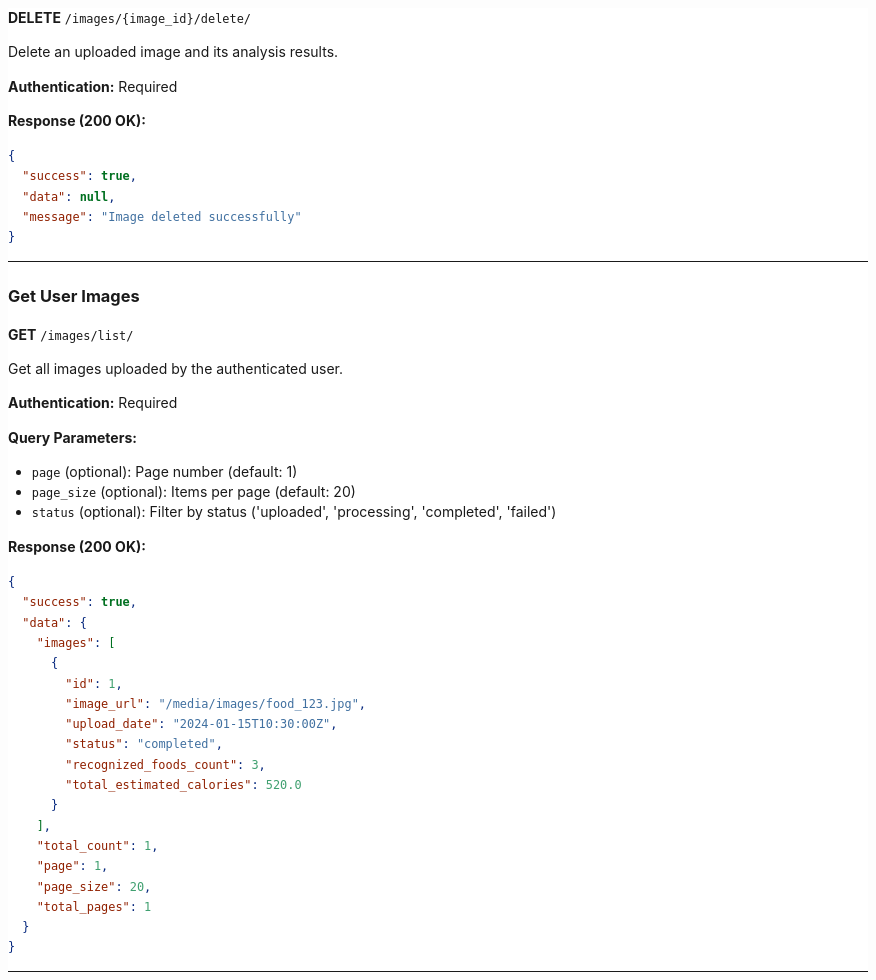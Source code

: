 **DELETE** `/images/{image_id}/delete/`

Delete an uploaded image and its analysis results.

**Authentication:** Required

**Response (200 OK):**

```json
{
  "success": true,
  "data": null,
  "message": "Image deleted successfully"
}
```

---

### Get User Images

**GET** `/images/list/`

Get all images uploaded by the authenticated user.

**Authentication:** Required

**Query Parameters:**

- `page` (optional): Page number (default: 1)
- `page_size` (optional): Items per page (default: 20)
- `status` (optional): Filter by status ('uploaded', 'processing', 'completed', 'failed')

**Response (200 OK):**

```json
{
  "success": true,
  "data": {
    "images": [
      {
        "id": 1,
        "image_url": "/media/images/food_123.jpg",
        "upload_date": "2024-01-15T10:30:00Z",
        "status": "completed",
        "recognized_foods_count": 3,
        "total_estimated_calories": 520.0
      }
    ],
    "total_count": 1,
    "page": 1,
    "page_size": 20,
    "total_pages": 1
  }
}
```

---
